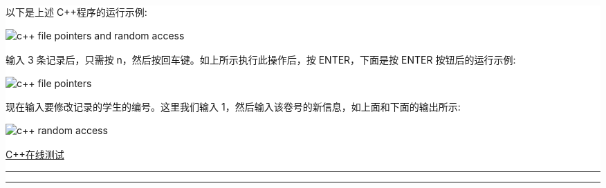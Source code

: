 以下是上述 C++程序的运行示例:

![c++ file pointers and random access](../Images/58f875346d627c005d28fe271c5a6468.png)

输入 3 条记录后，只需按 n，然后按回车键。如上所示执行此操作后，按 ENTER，下面是按 ENTER 按钮后的运行示例:

![c++ file pointers](../Images/bae52daed15ff9d8d264d3c3f94f9948.png)

现在输入要修改记录的学生的编号。这里我们输入 1，然后输入该卷号的新信息，如上面和下面的输出所示:

![c++ random access](../Images/848349d7f1714bbab3c5993c01dd6d06.png)

[C++在线测试](/exam/showtest.php?subid=3)

* * *

* * *